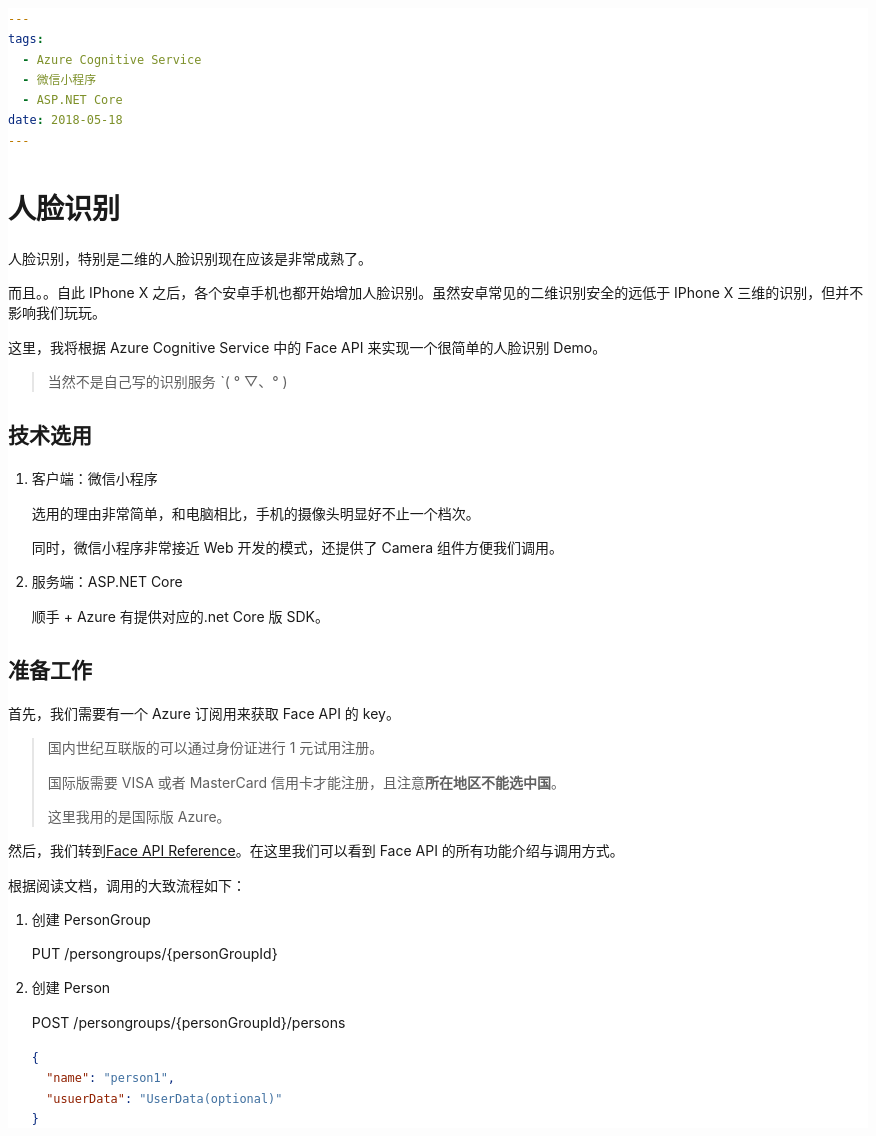 ```yaml
---
tags:
  - Azure Cognitive Service
  - 微信小程序
  - ASP.NET Core
date: 2018-05-18
---
```


# 人脸识别

人脸识别，特别是二维的人脸识别现在应该是非常成熟了。

而且。。自此 IPhone X 之后，各个安卓手机也都开始增加人脸识别。虽然安卓常见的二维识别安全的远低于 IPhone X 三维的识别，但并不影响我们玩玩。

这里，我将根据 Azure Cognitive Service 中的 Face API 来实现一个很简单的人脸识别 Demo。

> 当然不是自己写的识别服务 ˋ( ° ▽、° )

## 技术选用

1. 客户端：微信小程序

   选用的理由非常简单，和电脑相比，手机的摄像头明显好不止一个档次。

   同时，微信小程序非常接近 Web 开发的模式，还提供了 Camera 组件方便我们调用。

2. 服务端：ASP.NET Core

   顺手 + Azure 有提供对应的.net Core 版 SDK。

## 准备工作

首先，我们需要有一个 Azure 订阅用来获取 Face API 的 key。

> 国内世纪互联版的可以通过身份证进行 1 元试用注册。
>
> 国际版需要 VISA 或者 MasterCard 信用卡才能注册，且注意**所在地区不能选中国**。
>
> 这里我用的是国际版 Azure。

然后，我们转到[Face API Reference](https://westus.dev.cognitive.microsoft.com/docs/services/563879b61984550e40cbbe8d/operations/563879b61984550f30395236)。在这里我们可以看到 Face API 的所有功能介绍与调用方式。

根据阅读文档，调用的大致流程如下：

1. 创建 PersonGroup

   PUT /persongroups/{personGroupId}

2. 创建 Person

   POST /persongroups/{personGroupId}/persons

   ```json
   {
     "name": "person1",
     "usuerData": "UserData(optional)"
   }
   ```
